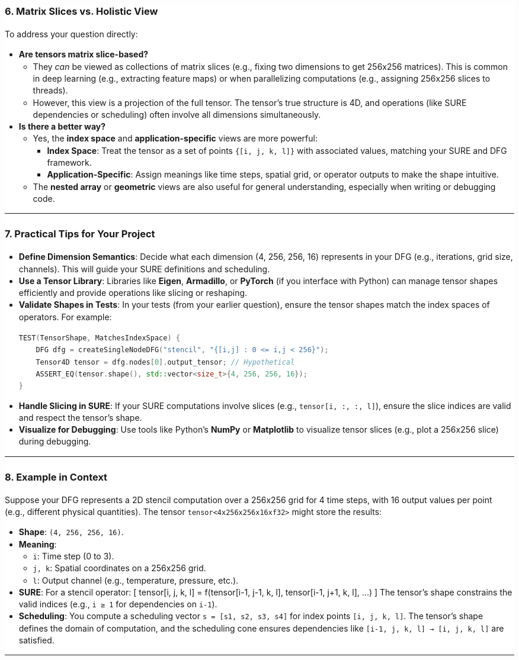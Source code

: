 
### 6. Matrix Slices vs. Holistic View
To address your question directly:
- **Are tensors matrix slice-based?**
  - They *can* be viewed as collections of matrix slices (e.g., fixing two dimensions to get 256x256 matrices). This is common in deep learning (e.g., extracting feature maps) or when parallelizing computations (e.g., assigning 256x256 slices to threads).
  - However, this view is a projection of the full tensor. The tensor’s true structure is 4D, and operations (like SURE dependencies or scheduling) often involve all dimensions simultaneously.
- **Is there a better way?**
  - Yes, the **index space** and **application-specific** views are more powerful:
    - **Index Space**: Treat the tensor as a set of points `{[i, j, k, l]}` with associated values, matching your SURE and DFG framework.
    - **Application-Specific**: Assign meanings like time steps, spatial grid, or operator outputs to make the shape intuitive.
  - The **nested array** or **geometric** views are also useful for general understanding, especially when writing or debugging code.

---

### 7. Practical Tips for Your Project
- **Define Dimension Semantics**: Decide what each dimension (4, 256, 256, 16) represents in your DFG (e.g., iterations, grid size, channels). This will guide your SURE definitions and scheduling.
- **Use a Tensor Library**: Libraries like **Eigen**, **Armadillo**, or **PyTorch** (if you interface with Python) can manage tensor shapes efficiently and provide operations like slicing or reshaping.
- **Validate Shapes in Tests**: In your tests (from your earlier question), ensure the tensor shapes match the index spaces of operators. For example:
  ```cpp
  TEST(TensorShape, MatchesIndexSpace) {
      DFG dfg = createSingleNodeDFG("stencil", "{[i,j] : 0 <= i,j < 256}");
      Tensor4D tensor = dfg.nodes[0].output_tensor; // Hypothetical
      ASSERT_EQ(tensor.shape(), std::vector<size_t>{4, 256, 256, 16});
  }
  ```
- **Handle Slicing in SURE**: If your SURE computations involve slices (e.g., `tensor[i, :, :, l]`), ensure the slice indices are valid and respect the tensor’s shape.
- **Visualize for Debugging**: Use tools like Python’s **NumPy** or **Matplotlib** to visualize tensor slices (e.g., plot a 256x256 slice) during debugging.

---

### 8. Example in Context
Suppose your DFG represents a 2D stencil computation over a 256x256 grid for 4 time steps, with 16 output values per point (e.g., different physical quantities). The tensor `tensor<4x256x256x16xf32>` might store the results:
- **Shape**: `(4, 256, 256, 16)`.
- **Meaning**:
  - `i`: Time step (0 to 3).
  - `j, k`: Spatial coordinates on a 256x256 grid.
  - `l`: Output channel (e.g., temperature, pressure, etc.).
- **SURE**: For a stencil operator:
  \[
  tensor[i, j, k, l] = f(tensor[i-1, j-1, k, l], tensor[i-1, j+1, k, l], ...)
  \]
  The tensor’s shape constrains the valid indices (e.g., `i ≥ 1` for dependencies on `i-1`).
- **Scheduling**: You compute a scheduling vector `s = [s1, s2, s3, s4]` for index points `[i, j, k, l]`. The tensor’s shape defines the domain of computation, and the scheduling cone ensures dependencies like `[i-1, j, k, l] → [i, j, k, l]` are satisfied.

---